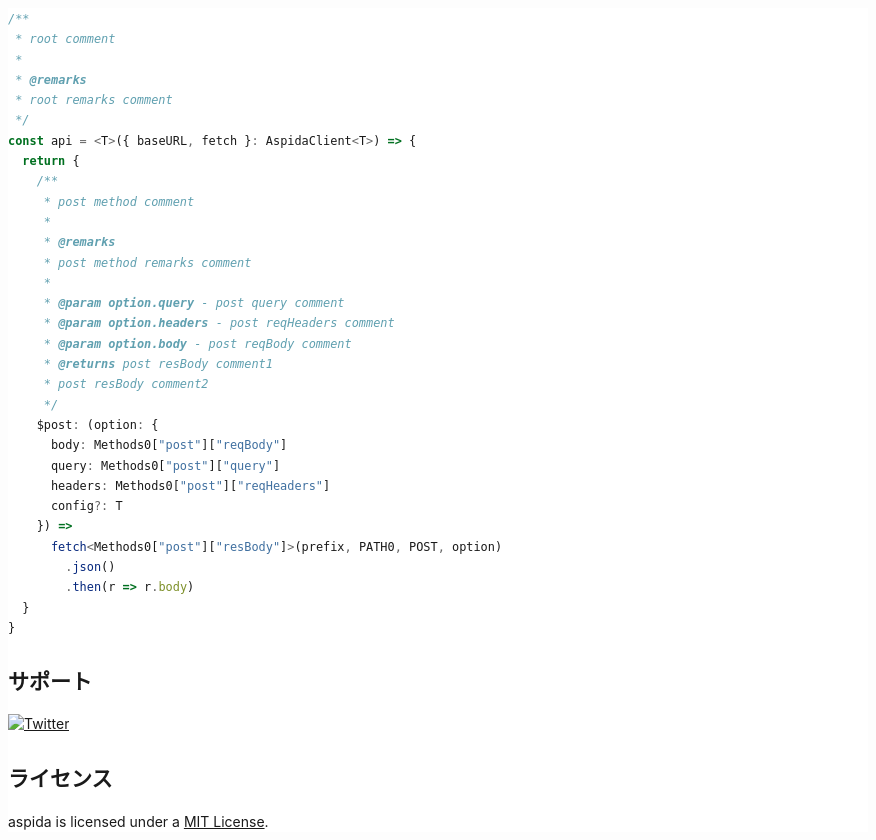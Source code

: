 ```ts
/**
 * root comment
 *
 * @remarks
 * root remarks comment
 */
const api = <T>({ baseURL, fetch }: AspidaClient<T>) => {
  return {
    /**
     * post method comment
     *
     * @remarks
     * post method remarks comment
     *
     * @param option.query - post query comment
     * @param option.headers - post reqHeaders comment
     * @param option.body - post reqBody comment
     * @returns post resBody comment1
     * post resBody comment2
     */
    $post: (option: {
      body: Methods0["post"]["reqBody"]
      query: Methods0["post"]["query"]
      headers: Methods0["post"]["reqHeaders"]
      config?: T
    }) =>
      fetch<Methods0["post"]["resBody"]>(prefix, PATH0, POST, option)
        .json()
        .then(r => r.body)
  }
}
```

## サポート

<a href="https://twitter.com/m_mitsuhide">
  <img src="https://aspida.github.io/aspida/assets/images/twitter.svg" width="50" alt="Twitter" />
</a>

## ライセンス

aspida is licensed under a [MIT License](https://github.com/aspida/aspida/blob/master/packages/aspida/LICENSE).
